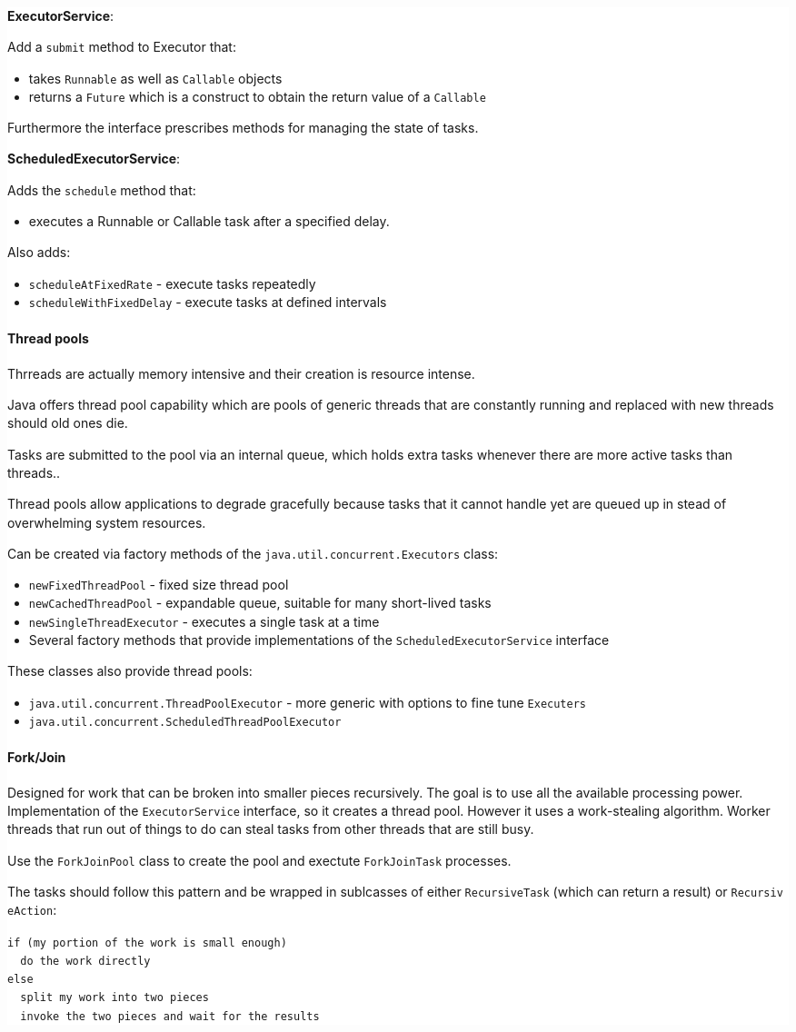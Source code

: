**ExecutorService**:

Add a `submit` method to Executor that:
* takes `Runnable` as well as `Callable` objects
* returns a `Future` which is a construct to obtain the return value of a `Callable`

Furthermore the interface prescribes methods for managing the state of tasks.

**ScheduledExecutorService**:

Adds the `schedule` method that:
* executes a Runnable or Callable task after a specified delay.

Also adds:
* `scheduleAtFixedRate` - execute tasks repeatedly
* `scheduleWithFixedDelay` - execute tasks at defined intervals

#### Thread pools

Thrreads are actually memory intensive and their creation is resource intense.

Java offers thread pool capability which are pools of generic threads that are constantly running
and replaced with new threads should old ones die.

Tasks are submitted to the pool via an internal queue, which holds extra tasks whenever there are more active tasks than threads..

Thread pools allow applications to degrade gracefully because tasks that it cannot handle yet are queued up in stead of overwhelming system resources.

Can be created via factory methods of the `java.util.concurrent.Executors` class:

* `newFixedThreadPool` - fixed size thread pool
* `newCachedThreadPool` -  expandable queue, suitable for many short-lived tasks
* `newSingleThreadExecutor` - executes a single task at a time
* Several factory methods that provide implementations of the `ScheduledExecutorService` interface

These classes also provide thread pools:

* `java.util.concurrent.ThreadPoolExecutor` - more generic with options to fine tune `Executers`
* `java.util.concurrent.ScheduledThreadPoolExecutor` 

#### Fork/Join

Designed for work that can be broken into smaller pieces recursively. The goal is to use all the available processing power.
Implementation of the `ExecutorService` interface, so it creates a thread pool. However it uses a work-stealing algorithm. Worker threads that run out of things to do can steal tasks from other threads that are still busy.

Use the `ForkJoinPool` class to create the pool and exectute `ForkJoinTask` processes.

The tasks should follow this pattern and be wrapped in sublcasses of either `RecursiveTask` (which can return a result) or `RecursiveAction`:

```
if (my portion of the work is small enough)
  do the work directly
else
  split my work into two pieces
  invoke the two pieces and wait for the results
```
